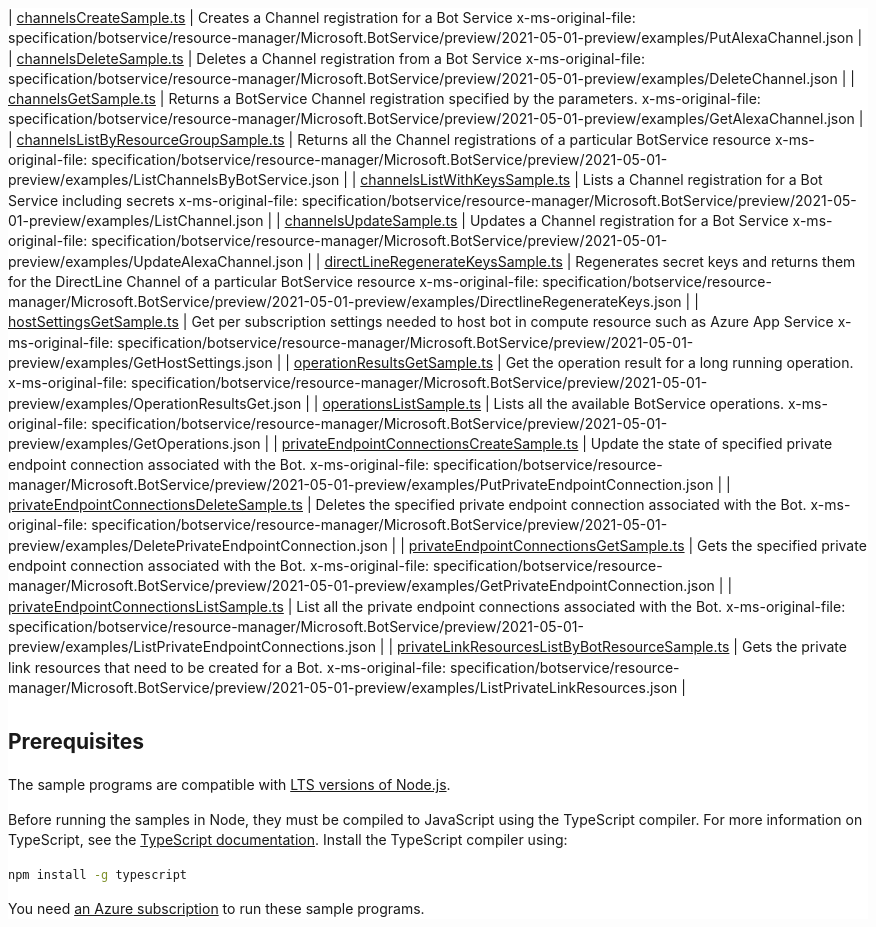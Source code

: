 | [channelsCreateSample.ts][channelscreatesample]                                               | Creates a Channel registration for a Bot Service x-ms-original-file: specification/botservice/resource-manager/Microsoft.BotService/preview/2021-05-01-preview/examples/PutAlexaChannel.json                                                                 |
| [channelsDeleteSample.ts][channelsdeletesample]                                               | Deletes a Channel registration from a Bot Service x-ms-original-file: specification/botservice/resource-manager/Microsoft.BotService/preview/2021-05-01-preview/examples/DeleteChannel.json                                                                  |
| [channelsGetSample.ts][channelsgetsample]                                                     | Returns a BotService Channel registration specified by the parameters. x-ms-original-file: specification/botservice/resource-manager/Microsoft.BotService/preview/2021-05-01-preview/examples/GetAlexaChannel.json                                           |
| [channelsListByResourceGroupSample.ts][channelslistbyresourcegroupsample]                     | Returns all the Channel registrations of a particular BotService resource x-ms-original-file: specification/botservice/resource-manager/Microsoft.BotService/preview/2021-05-01-preview/examples/ListChannelsByBotService.json                               |
| [channelsListWithKeysSample.ts][channelslistwithkeyssample]                                   | Lists a Channel registration for a Bot Service including secrets x-ms-original-file: specification/botservice/resource-manager/Microsoft.BotService/preview/2021-05-01-preview/examples/ListChannel.json                                                     |
| [channelsUpdateSample.ts][channelsupdatesample]                                               | Updates a Channel registration for a Bot Service x-ms-original-file: specification/botservice/resource-manager/Microsoft.BotService/preview/2021-05-01-preview/examples/UpdateAlexaChannel.json                                                              |
| [directLineRegenerateKeysSample.ts][directlineregeneratekeyssample]                           | Regenerates secret keys and returns them for the DirectLine Channel of a particular BotService resource x-ms-original-file: specification/botservice/resource-manager/Microsoft.BotService/preview/2021-05-01-preview/examples/DirectlineRegenerateKeys.json |
| [hostSettingsGetSample.ts][hostsettingsgetsample]                                             | Get per subscription settings needed to host bot in compute resource such as Azure App Service x-ms-original-file: specification/botservice/resource-manager/Microsoft.BotService/preview/2021-05-01-preview/examples/GetHostSettings.json                   |
| [operationResultsGetSample.ts][operationresultsgetsample]                                     | Get the operation result for a long running operation. x-ms-original-file: specification/botservice/resource-manager/Microsoft.BotService/preview/2021-05-01-preview/examples/OperationResultsGet.json                                                       |
| [operationsListSample.ts][operationslistsample]                                               | Lists all the available BotService operations. x-ms-original-file: specification/botservice/resource-manager/Microsoft.BotService/preview/2021-05-01-preview/examples/GetOperations.json                                                                     |
| [privateEndpointConnectionsCreateSample.ts][privateendpointconnectionscreatesample]           | Update the state of specified private endpoint connection associated with the Bot. x-ms-original-file: specification/botservice/resource-manager/Microsoft.BotService/preview/2021-05-01-preview/examples/PutPrivateEndpointConnection.json                  |
| [privateEndpointConnectionsDeleteSample.ts][privateendpointconnectionsdeletesample]           | Deletes the specified private endpoint connection associated with the Bot. x-ms-original-file: specification/botservice/resource-manager/Microsoft.BotService/preview/2021-05-01-preview/examples/DeletePrivateEndpointConnection.json                       |
| [privateEndpointConnectionsGetSample.ts][privateendpointconnectionsgetsample]                 | Gets the specified private endpoint connection associated with the Bot. x-ms-original-file: specification/botservice/resource-manager/Microsoft.BotService/preview/2021-05-01-preview/examples/GetPrivateEndpointConnection.json                             |
| [privateEndpointConnectionsListSample.ts][privateendpointconnectionslistsample]               | List all the private endpoint connections associated with the Bot. x-ms-original-file: specification/botservice/resource-manager/Microsoft.BotService/preview/2021-05-01-preview/examples/ListPrivateEndpointConnections.json                                |
| [privateLinkResourcesListByBotResourceSample.ts][privatelinkresourceslistbybotresourcesample] | Gets the private link resources that need to be created for a Bot. x-ms-original-file: specification/botservice/resource-manager/Microsoft.BotService/preview/2021-05-01-preview/examples/ListPrivateLinkResources.json                                      |

## Prerequisites

The sample programs are compatible with [LTS versions of Node.js](https://github.com/nodejs/release#release-schedule).

Before running the samples in Node, they must be compiled to JavaScript using the TypeScript compiler. For more information on TypeScript, see the [TypeScript documentation][typescript]. Install the TypeScript compiler using:

```bash
npm install -g typescript
```

You need [an Azure subscription][freesub] to run these sample programs.


[botconnectioncreatesample]: https://github.com/Azure/azure-sdk-for-js/blob/main/sdk/botservice/arm-botservice/samples/v4-beta/typescript/src/botConnectionCreateSample.ts
[botconnectiondeletesample]: https://github.com/Azure/azure-sdk-for-js/blob/main/sdk/botservice/arm-botservice/samples/v4-beta/typescript/src/botConnectionDeleteSample.ts
[botconnectiongetsample]: https://github.com/Azure/azure-sdk-for-js/blob/main/sdk/botservice/arm-botservice/samples/v4-beta/typescript/src/botConnectionGetSample.ts
[botconnectionlistbybotservicesample]: https://github.com/Azure/azure-sdk-for-js/blob/main/sdk/botservice/arm-botservice/samples/v4-beta/typescript/src/botConnectionListByBotServiceSample.ts
[botconnectionlistserviceproviderssample]: https://github.com/Azure/azure-sdk-for-js/blob/main/sdk/botservice/arm-botservice/samples/v4-beta/typescript/src/botConnectionListServiceProvidersSample.ts
[botconnectionlistwithsecretssample]: https://github.com/Azure/azure-sdk-for-js/blob/main/sdk/botservice/arm-botservice/samples/v4-beta/typescript/src/botConnectionListWithSecretsSample.ts
[botconnectionupdatesample]: https://github.com/Azure/azure-sdk-for-js/blob/main/sdk/botservice/arm-botservice/samples/v4-beta/typescript/src/botConnectionUpdateSample.ts
[botscreatesample]: https://github.com/Azure/azure-sdk-for-js/blob/main/sdk/botservice/arm-botservice/samples/v4-beta/typescript/src/botsCreateSample.ts
[botsdeletesample]: https://github.com/Azure/azure-sdk-for-js/blob/main/sdk/botservice/arm-botservice/samples/v4-beta/typescript/src/botsDeleteSample.ts
[botsgetchecknameavailabilitysample]: https://github.com/Azure/azure-sdk-for-js/blob/main/sdk/botservice/arm-botservice/samples/v4-beta/typescript/src/botsGetCheckNameAvailabilitySample.ts
[botsgetsample]: https://github.com/Azure/azure-sdk-for-js/blob/main/sdk/botservice/arm-botservice/samples/v4-beta/typescript/src/botsGetSample.ts
[botslistbyresourcegroupsample]: https://github.com/Azure/azure-sdk-for-js/blob/main/sdk/botservice/arm-botservice/samples/v4-beta/typescript/src/botsListByResourceGroupSample.ts
[botslistsample]: https://github.com/Azure/azure-sdk-for-js/blob/main/sdk/botservice/arm-botservice/samples/v4-beta/typescript/src/botsListSample.ts
[botsupdatesample]: https://github.com/Azure/azure-sdk-for-js/blob/main/sdk/botservice/arm-botservice/samples/v4-beta/typescript/src/botsUpdateSample.ts
[channelscreatesample]: https://github.com/Azure/azure-sdk-for-js/blob/main/sdk/botservice/arm-botservice/samples/v4-beta/typescript/src/channelsCreateSample.ts
[channelsdeletesample]: https://github.com/Azure/azure-sdk-for-js/blob/main/sdk/botservice/arm-botservice/samples/v4-beta/typescript/src/channelsDeleteSample.ts
[channelsgetsample]: https://github.com/Azure/azure-sdk-for-js/blob/main/sdk/botservice/arm-botservice/samples/v4-beta/typescript/src/channelsGetSample.ts
[channelslistbyresourcegroupsample]: https://github.com/Azure/azure-sdk-for-js/blob/main/sdk/botservice/arm-botservice/samples/v4-beta/typescript/src/channelsListByResourceGroupSample.ts
[channelslistwithkeyssample]: https://github.com/Azure/azure-sdk-for-js/blob/main/sdk/botservice/arm-botservice/samples/v4-beta/typescript/src/channelsListWithKeysSample.ts
[channelsupdatesample]: https://github.com/Azure/azure-sdk-for-js/blob/main/sdk/botservice/arm-botservice/samples/v4-beta/typescript/src/channelsUpdateSample.ts
[directlineregeneratekeyssample]: https://github.com/Azure/azure-sdk-for-js/blob/main/sdk/botservice/arm-botservice/samples/v4-beta/typescript/src/directLineRegenerateKeysSample.ts
[hostsettingsgetsample]: https://github.com/Azure/azure-sdk-for-js/blob/main/sdk/botservice/arm-botservice/samples/v4-beta/typescript/src/hostSettingsGetSample.ts
[operationresultsgetsample]: https://github.com/Azure/azure-sdk-for-js/blob/main/sdk/botservice/arm-botservice/samples/v4-beta/typescript/src/operationResultsGetSample.ts
[operationslistsample]: https://github.com/Azure/azure-sdk-for-js/blob/main/sdk/botservice/arm-botservice/samples/v4-beta/typescript/src/operationsListSample.ts
[privateendpointconnectionscreatesample]: https://github.com/Azure/azure-sdk-for-js/blob/main/sdk/botservice/arm-botservice/samples/v4-beta/typescript/src/privateEndpointConnectionsCreateSample.ts
[privateendpointconnectionsdeletesample]: https://github.com/Azure/azure-sdk-for-js/blob/main/sdk/botservice/arm-botservice/samples/v4-beta/typescript/src/privateEndpointConnectionsDeleteSample.ts
[privateendpointconnectionsgetsample]: https://github.com/Azure/azure-sdk-for-js/blob/main/sdk/botservice/arm-botservice/samples/v4-beta/typescript/src/privateEndpointConnectionsGetSample.ts
[privateendpointconnectionslistsample]: https://github.com/Azure/azure-sdk-for-js/blob/main/sdk/botservice/arm-botservice/samples/v4-beta/typescript/src/privateEndpointConnectionsListSample.ts
[privatelinkresourceslistbybotresourcesample]: https://github.com/Azure/azure-sdk-for-js/blob/main/sdk/botservice/arm-botservice/samples/v4-beta/typescript/src/privateLinkResourcesListByBotResourceSample.ts
[apiref]: https://docs.microsoft.com/javascript/api/@azure/arm-botservice?view=azure-node-preview
[freesub]: https://azure.microsoft.com/free/
[package]: https://github.com/Azure/azure-sdk-for-js/tree/main/sdk/botservice/arm-botservice/README.md
[typescript]: https://www.typescriptlang.org/docs/home.html